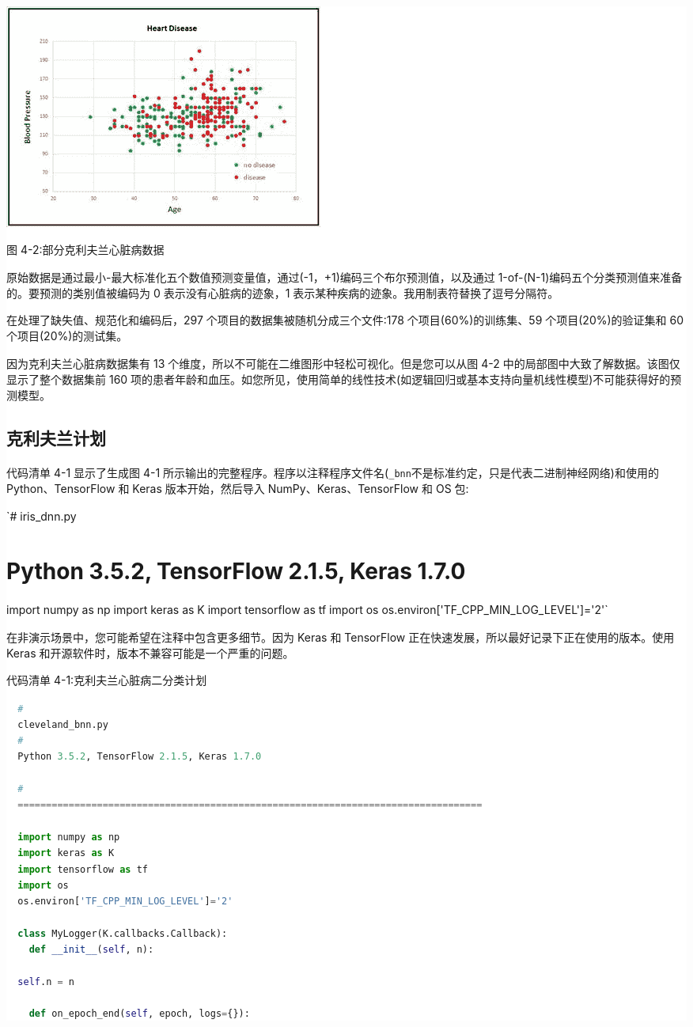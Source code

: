 ![](img/image027.jpg)

图 4-2:部分克利夫兰心脏病数据

原始数据是通过最小-最大标准化五个数值预测变量值，通过(-1，+1)编码三个布尔预测值，以及通过 1-of-(N-1)编码五个分类预测值来准备的。要预测的类别值被编码为 0 表示没有心脏病的迹象，1 表示某种疾病的迹象。我用制表符替换了逗号分隔符。

在处理了缺失值、规范化和编码后，297 个项目的数据集被随机分成三个文件:178 个项目(60%)的训练集、59 个项目(20%)的验证集和 60 个项目(20%)的测试集。

因为克利夫兰心脏病数据集有 13 个维度，所以不可能在二维图形中轻松可视化。但是您可以从图 4-2 中的局部图中大致了解数据。该图仅显示了整个数据集前 160 项的患者年龄和血压。如您所见，使用简单的线性技术(如逻辑回归或基本支持向量机线性模型)不可能获得好的预测模型。

## 克利夫兰计划

代码清单 4-1 显示了生成图 4-1 所示输出的完整程序。程序以注释程序文件名(`_bnn`不是标准约定，只是代表二进制神经网络)和使用的 Python、TensorFlow 和 Keras 版本开始，然后导入 NumPy、Keras、TensorFlow 和 OS 包:

`# iris_dnn.py
# Python 3.5.2, TensorFlow 2.1.5, Keras 1.7.0
import numpy as np
import keras as K
import tensorflow as tf
import os
os.environ['TF_CPP_MIN_LOG_LEVEL']='2'`

在非演示场景中，您可能希望在注释中包含更多细节。因为 Keras 和 TensorFlow 正在快速发展，所以最好记录下正在使用的版本。使用 Keras 和开源软件时，版本不兼容可能是一个严重的问题。

代码清单 4-1:克利夫兰心脏病二分类计划

```py
  #
  cleveland_bnn.py
  #
  Python 3.5.2, TensorFlow 2.1.5, Keras 1.7.0

  #
  ==================================================================================

  import numpy as np
  import keras as K
  import tensorflow as tf
  import os
  os.environ['TF_CPP_MIN_LOG_LEVEL']='2'

  class MyLogger(K.callbacks.Callback):
    def __init__(self, n):

  self.n = n 

    def on_epoch_end(self, epoch, logs={}):
```